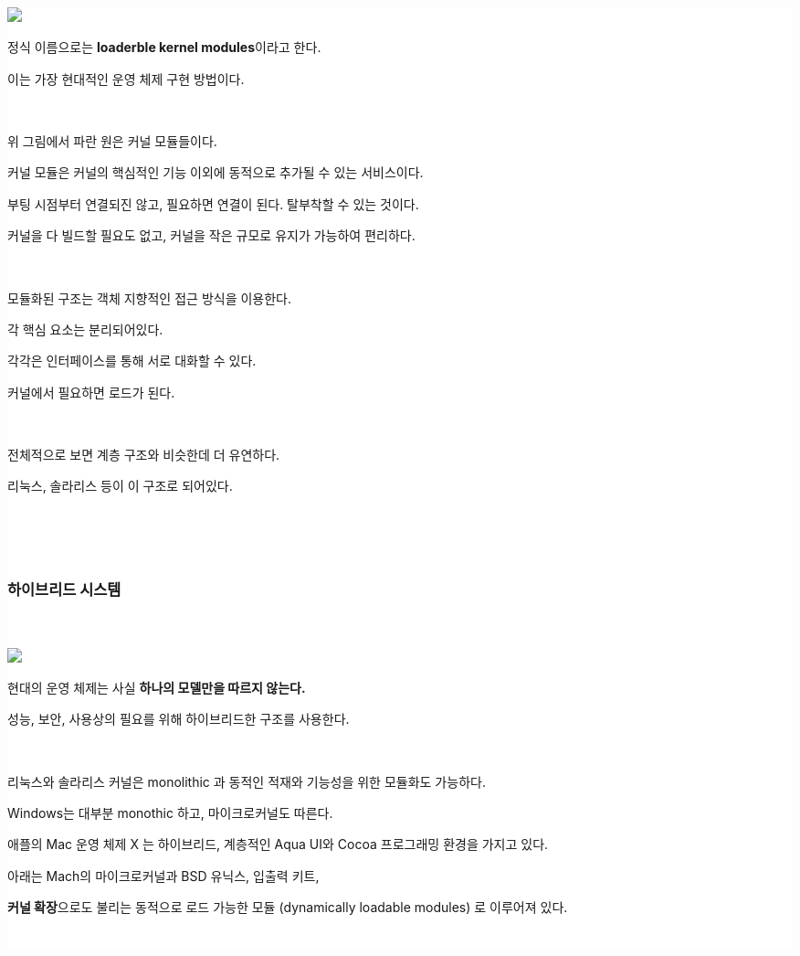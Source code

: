 <img src="https://user-images.githubusercontent.com/22045424/78546245-0f64fe00-7838-11ea-8091-29dcff1cc1e7.png" width="50%" align="left">

&nbsp;

정식 이름으로는 **loaderble kernel modules**이라고 한다.

이는 가장 현대적인 운영 체제 구현 방법이다.

&nbsp;

위 그림에서 파란 원은 커널 모듈들이다.

커널 모듈은 커널의 핵심적인 기능 이외에 동적으로 추가될 수 있는 서비스이다.

부팅 시점부터 연결되진 않고, 필요하면 연결이 된다. 탈부착할 수 있는 것이다.

커널을 다 빌드할 필요도 없고, 커널을 작은 규모로 유지가 가능하여 편리하다.

&nbsp;

모듈화된 구조는 객체 지향적인 접근 방식을 이용한다.

각 핵심 요소는 분리되어있다.

각각은 인터페이스를 통해 서로 대화할 수 있다.

커널에서 필요하면 로드가 된다.

&nbsp;

전체적으로 보면 계층 구조와 비슷한데 더 유연하다.

리눅스, 솔라리스 등이 이 구조로 되어있다.  

&nbsp;

&nbsp;

### 하이브리드 시스템

&nbsp;

<img src="https://user-images.githubusercontent.com/22045424/78546587-a2059d00-7838-11ea-9a6a-d47867f080cf.png" width="50%" align="left">

&nbsp;

현대의 운영 체제는 사실 **하나의 모델만을 따르지 않는다.**

성능, 보안, 사용상의 필요를 위해 하이브리드한 구조를 사용한다.

&nbsp;

리눅스와 솔라리스 커널은 monolithic 과 동적인 적재와 기능성을 위한 모듈화도 가능하다.

Windows는 대부분 monothic 하고, 마이크로커널도 따른다.

애플의 Mac 운영 체제 X 는 하이브리드, 계층적인 Aqua UI와 Cocoa 프로그래밍 환경을 가지고 있다.

아래는 Mach의 마이크로커널과 BSD 유닉스, 입출력 키트, 

**커널 확장**으로도 불리는 동적으로 로드 가능한 모듈 (dynamically loadable modules) 로 이루어져 있다.

&nbsp;
